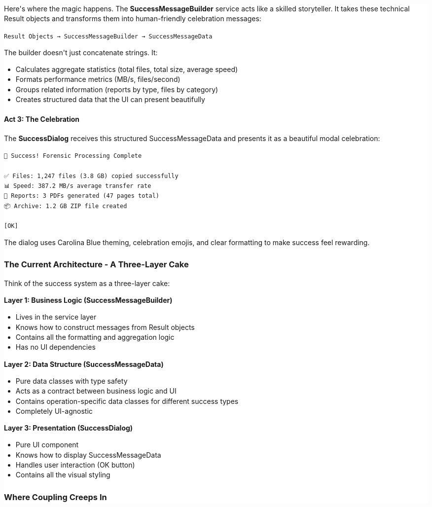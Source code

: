 Here's where the magic happens. The **SuccessMessageBuilder** service acts like a skilled storyteller. It takes these technical Result objects and transforms them into human-friendly celebration messages:

```
Result Objects → SuccessMessageBuilder → SuccessMessageData
```

The builder doesn't just concatenate strings. It:
- Calculates aggregate statistics (total files, total size, average speed)
- Formats performance metrics (MB/s, files/second)
- Groups related information (reports by type, files by category)
- Creates structured data that the UI can present beautifully

#### Act 3: The Celebration

The **SuccessDialog** receives this structured SuccessMessageData and presents it as a beautiful modal celebration:

```
🎉 Success! Forensic Processing Complete

✅ Files: 1,247 files (3.8 GB) copied successfully
📊 Speed: 387.2 MB/s average transfer rate
📄 Reports: 3 PDFs generated (47 pages total)
📦 Archive: 1.2 GB ZIP file created

[OK]
```

The dialog uses Carolina Blue theming, celebration emojis, and clear formatting to make success feel rewarding.

### The Current Architecture - A Three-Layer Cake

Think of the success system as a three-layer cake:

**Layer 1: Business Logic (SuccessMessageBuilder)**
- Lives in the service layer
- Knows how to construct messages from Result objects
- Contains all the formatting and aggregation logic
- Has no UI dependencies

**Layer 2: Data Structure (SuccessMessageData)**
- Pure data classes with type safety
- Acts as a contract between business logic and UI
- Contains operation-specific data classes for different success types
- Completely UI-agnostic

**Layer 3: Presentation (SuccessDialog)**
- Pure UI component
- Knows how to display SuccessMessageData
- Handles user interaction (OK button)
- Contains all the visual styling

### Where Coupling Creeps In
